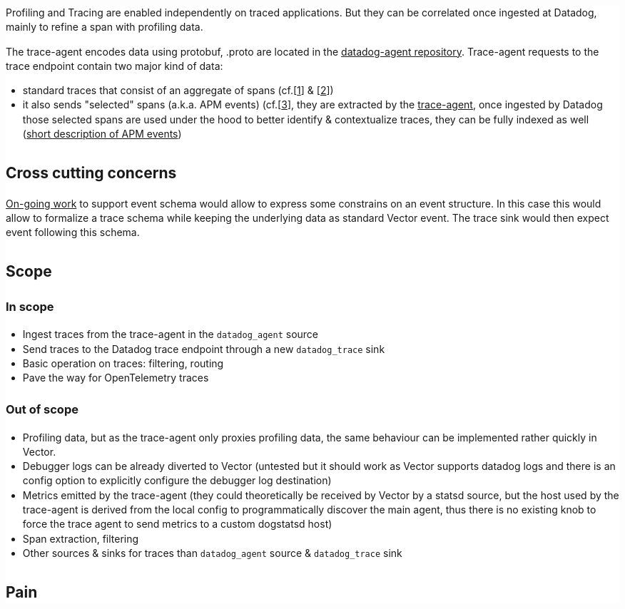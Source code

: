Profiling and Tracing are enabled independently on traced applications. But they can be correlated once ingested at
Datadog, mainly to refine a span with profiling data.

The trace-agent encodes data using protobuf, .proto are located in the [datadog-agent repository]. Trace-agent requests
to the trace endpoint contain two major kind of data:

* standard traces that consist of an aggregate of spans (cf.[[1]] & [[2]])
* it also sends "selected" spans (a.k.a. APM events) (cf.[[3]], they are extracted by the [trace-agent], once ingested
  by Datadog those selected spans are used under the hood to better identify & contextualize traces, they can be fully
  indexed as well ([short description of APM events])

[datadog-agent]: https://github.com/DataDog/datadog-agent/
[official container image]: gcr.io/datadoghq/agent
[local API]: https://github.com/DataDog/datadog-agent/blob/main/pkg/trace/api/endpoints.go
[tracing libraries]: https://docs.datadoghq.com/developers/community/libraries/#apm--continuous-profiler-client-libraries
[relayed directly to Datadog]: https://github.com/DataDog/datadog-agent/blob/44eec15/pkg/trace/api/endpoints.go#L83-L86
[proxied]: https://github.com/DataDog/datadog-agent/blob/44eec15/pkg/trace/api/endpoints.go#L96-L98
[stats]: https://github.com/DataDog/datadog-agent/blob/dc2f202/pkg/trace/pb/stats.proto
[stats-endpoint]: https://github.com/DataDog/datadog-agent/blob/44eec15/pkg/trace/api/endpoints.go#L87-L90
[concentrator]: https://github.com/DataDog/datadog-agent/blob/dc2f202/pkg/trace/stats/concentrator.go#L23-L26
[stats-writer]: https://github.com/DataDog/datadog-agent/blob/dc2f20229531af78c0431093d9f2f8510a0586d2/pkg/trace/writer/stats.go#L44-L57
[client-stats-pr]: https://github.com/DataDog/datadog-agent/pull/6687
[metrics]: https://docs.datadoghq.com/tracing/troubleshooting/agent_apm_metrics/
[dogstatsd]: https://github.com/DataDog/datadog-agent/tree/44eec15/pkg/trace/metrics
[datadog-agent repository]: https://github.com/DataDog/datadog-agent/blob/0a19a75/pkg/trace/pb/trace_payload.proto
[1]: https://github.com/DataDog/datadog-agent/blob/0a19a75/pkg/trace/pb/trace_payload.proto#L11
[2]: https://github.com/DataDog/datadog-agent/blob/0a19a75/pkg/trace/pb/trace.proto#L7-L12
[3]: https://github.com/DataDog/datadog-agent/blob/0a19a75/pkg/trace/pb/trace_payload.proto#L12
[trace-agent]: https://github.com/DataDog/datadog-agent/blob/0a19a75/pkg/trace/event/processor.go#L47-L91
[short description of APM events]: https://github.com/DataDog/datadog-agent/blob/e081bed/pkg/trace/event/doc.go

## Cross cutting concerns

[On-going work][schema-rfc] to support event schema would allow to express some constrains on an event structure. In
this case this would allow to formalize a trace schema while keeping the underlying data as standard Vector event. The
trace sink would then expect event following this schema.

[schema-rfc]: https://github.com/vectordotdev/vector/pull/9388

## Scope

### In scope

* Ingest traces from the trace-agent in the `datadog_agent` source
* Send traces to the Datadog trace endpoint through a new `datadog_trace` sink
* Basic operation on traces: filtering, routing
* Pave the way for OpenTelemetry traces

### Out of scope

* Profiling data, but as the trace-agent only proxies profiling data, the same behaviour can be implemented rather
  quickly in Vector.
* Debugger logs can be already diverted to Vector (untested but it should work as Vector supports datadog logs and there
  is an config option to explicitly configure the debugger log destination)
* Metrics emitted by the trace-agent (they could theoretically be received by Vector by a statsd source, but the host
  used by the trace-agent is derived from the local config to programmatically discover the main agent, thus there is no
  existing knob to force the trace agent to send metrics to a custom dogstatsd host)
* Span extraction, filtering
* Other sources & sinks for traces than `datadog_agent` source & `datadog_trace` sink

## Pain


[RFC]: https://github.com/vectordotdev/vector/blob/97f8eb7/rfcs/2021-08-13-8025-internal-tracing.md
[config key]: https://github.com/DataDog/datadog-agent/blob/34a5589/pkg/config/apm.go#L61-L87
[gzip'ed protobuf over http]: https://github.com/DataDog/datadog-agent/blob/8b63d85/pkg/trace/writer/trace.go#L230-L269
[event-filter]: https://github.com/vectordotdev/vector/blob/a0ca04c/src/sources/datadog/agent.rs#L206-L233
[apm-stats-proto]: https://github.com/DataDog/datadog-agent/blob/dc2f202/pkg/trace/pb/stats.proto
[otlp-exp-apm-stats]: https://github.com/open-telemetry/opentelemetry-collector-contrib/blob/1b8f44f/exporter/datadogexporter/stats.go#L30-L88
[apm-stats-rfc]: https://github.com/vectordotdev/vector/pull/9900
[log event]: https://github.com/vectordotdev/vector/blob/bd3d58c/lib/vector-core/src/event/log_event.rs#L402-L432
[OTLP->Datadog]: https://github.com/DataDog/datadog-agent/blob/637b43e/pkg/trace/api/otlp.go#L305-L377
[Datadog endpoint]: https://github.com/open-telemetry/opentelemetry-collector-contrib/blob/04f97ec/exporter/datadogexporter/config/config.go#L288-L290